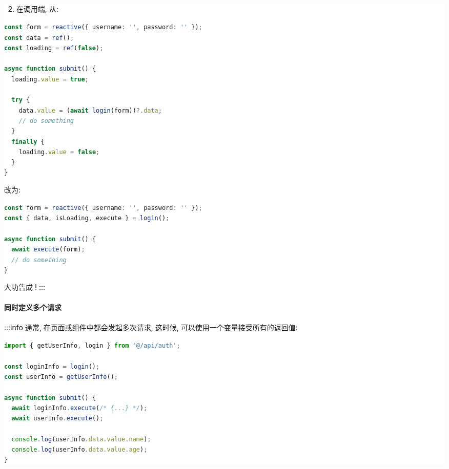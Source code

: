 2. 在调用端, 从:

```ts
const form = reactive({ username: '', password: '' });
const data = ref();
const loading = ref(false);

async function submit() {
  loading.value = true;

  try {
    data.value = (await login(form))?.data;
    // do something
  }
  finally {
    loading.value = false;
  }
}
```

改为:

```ts
const form = reactive({ username: '', password: '' });
const { data, isLoading, execute } = login();

async function submit() {
  await execute(form);
  // do something
}
```

大功告成 !
:::

#### 同时定义多个请求

:::info
通常, 在页面或组件中都会发起多次请求, 这时候, 可以使用一个变量接受所有的返回值:

```ts {3,4,10,11}
import { getUserInfo, login } from '@/api/auth';

const loginInfo = login();
const userInfo = getUserInfo();

async function submit() {
  await loginInfo.execute(/* {...} */);
  await userInfo.execute();

  console.log(userInfo.data.value.name);
  console.log(userInfo.data.value.age);
}
```

